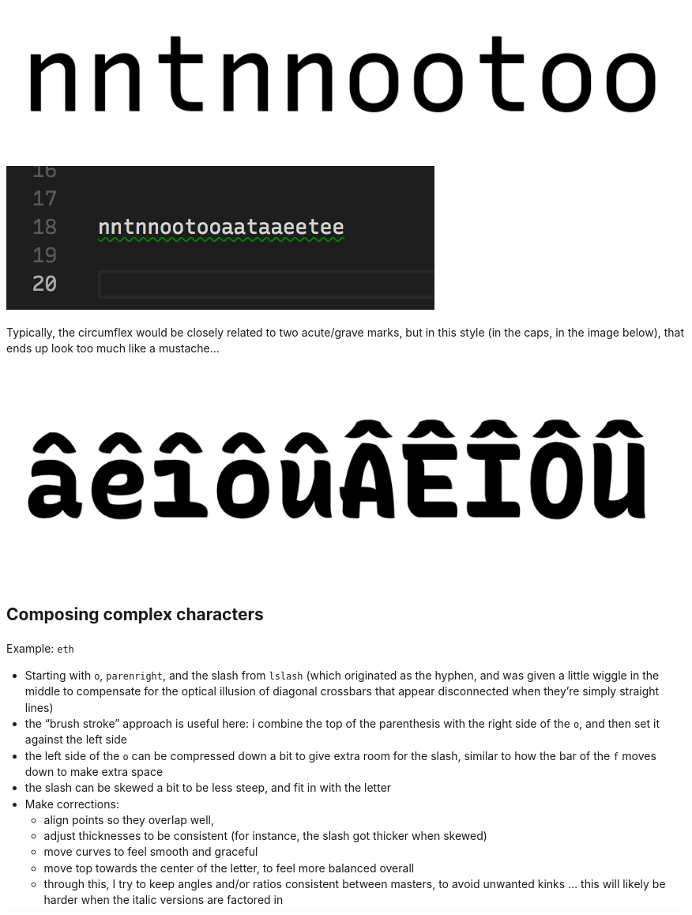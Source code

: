 ![](assets/fig-81.png)

![](assets/fig-82.png)



Typically, the circumflex would be closely related to two acute/grave marks, but in this style (in the caps, in the image below), that ends up look too much like a mustache…

![](assets/fig-83.png)


## Composing complex characters

Example: `eth`

- Starting with `o`, `parenright`, and the slash from `lslash` (which originated as the hyphen, and was given a little wiggle in the middle to compensate for the optical illusion of diagonal crossbars that appear disconnected when they’re simply straight lines)
- the “brush stroke” approach is useful here: i combine the top of the parenthesis with the right side of the `o`, and then set it against the left side
- the left side of the `o` can be compressed down a bit to give extra room for the slash, similar to how the bar of the `f` moves down to make extra space
- the slash can be skewed a bit to be less steep, and fit in with the letter
- Make corrections: 
    - align points so they overlap well, 
    - adjust thicknesses to be consistent (for instance, the slash got thicker when skewed) 
    - move curves to feel smooth and graceful
    - move top towards the center of the letter, to feel more balanced overall
    - through this, I try to keep angles and/or ratios consistent between masters, to avoid unwanted kinks … this will likely be harder when the italic versions are factored in
